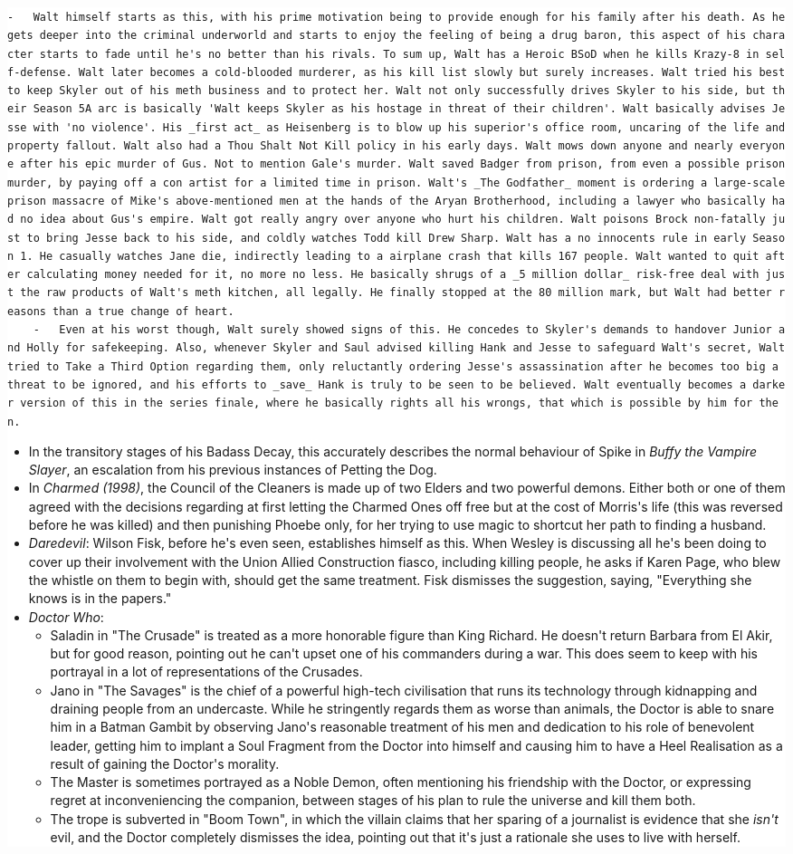     -   Walt himself starts as this, with his prime motivation being to provide enough for his family after his death. As he gets deeper into the criminal underworld and starts to enjoy the feeling of being a drug baron, this aspect of his character starts to fade until he's no better than his rivals. To sum up, Walt has a Heroic BSoD when he kills Krazy-8 in self-defense. Walt later becomes a cold-blooded murderer, as his kill list slowly but surely increases. Walt tried his best to keep Skyler out of his meth business and to protect her. Walt not only successfully drives Skyler to his side, but their Season 5A arc is basically 'Walt keeps Skyler as his hostage in threat of their children'. Walt basically advises Jesse with 'no violence'. His _first act_ as Heisenberg is to blow up his superior's office room, uncaring of the life and property fallout. Walt also had a Thou Shalt Not Kill policy in his early days. Walt mows down anyone and nearly everyone after his epic murder of Gus. Not to mention Gale's murder. Walt saved Badger from prison, from even a possible prison murder, by paying off a con artist for a limited time in prison. Walt's _The Godfather_ moment is ordering a large-scale prison massacre of Mike's above-mentioned men at the hands of the Aryan Brotherhood, including a lawyer who basically had no idea about Gus's empire. Walt got really angry over anyone who hurt his children. Walt poisons Brock non-fatally just to bring Jesse back to his side, and coldly watches Todd kill Drew Sharp. Walt has a no innocents rule in early Season 1. He casually watches Jane die, indirectly leading to a airplane crash that kills 167 people. Walt wanted to quit after calculating money needed for it, no more no less. He basically shrugs of a _5 million dollar_ risk-free deal with just the raw products of Walt's meth kitchen, all legally. He finally stopped at the 80 million mark, but Walt had better reasons than a true change of heart.
        -   Even at his worst though, Walt surely showed signs of this. He concedes to Skyler's demands to handover Junior and Holly for safekeeping. Also, whenever Skyler and Saul advised killing Hank and Jesse to safeguard Walt's secret, Walt tried to Take a Third Option regarding them, only reluctantly ordering Jesse's assassination after he becomes too big a threat to be ignored, and his efforts to _save_ Hank is truly to be seen to be believed. Walt eventually becomes a darker version of this in the series finale, where he basically rights all his wrongs, that which is possible by him for then.
-   In the transitory stages of his Badass Decay, this accurately describes the normal behaviour of Spike in _Buffy the Vampire Slayer_, an escalation from his previous instances of Petting the Dog.
-   In _Charmed (1998)_, the Council of the Cleaners is made up of two Elders and two powerful demons. Either both or one of them agreed with the decisions regarding at first letting the Charmed Ones off free but at the cost of Morris's life (this was reversed before he was killed) and then punishing Phoebe only, for her trying to use magic to shortcut her path to finding a husband.
-   _Daredevil_: Wilson Fisk, before he's even seen, establishes himself as this. When Wesley is discussing all he's been doing to cover up their involvement with the Union Allied Construction fiasco, including killing people, he asks if Karen Page, who blew the whistle on them to begin with, should get the same treatment. Fisk dismisses the suggestion, saying, "Everything she knows is in the papers."
-   _Doctor Who_:
    -   Saladin in "The Crusade" is treated as a more honorable figure than King Richard. He doesn't return Barbara from El Akir, but for good reason, pointing out he can't upset one of his commanders during a war. This does seem to keep with his portrayal in a lot of representations of the Crusades.
    -   Jano in "The Savages" is the chief of a powerful high-tech civilisation that runs its technology through kidnapping and draining people from an undercaste. While he stringently regards them as worse than animals, the Doctor is able to snare him in a Batman Gambit by observing Jano's reasonable treatment of his men and dedication to his role of benevolent leader, getting him to implant a Soul Fragment from the Doctor into himself and causing him to have a Heel Realisation as a result of gaining the Doctor's morality.
    -   The Master is sometimes portrayed as a Noble Demon, often mentioning his friendship with the Doctor, or expressing regret at inconveniencing the companion, between stages of his plan to rule the universe and kill them both.
    -   The trope is subverted in "Boom Town", in which the villain claims that her sparing of a journalist is evidence that she _isn't_ evil, and the Doctor completely dismisses the idea, pointing out that it's just a rationale she uses to live with herself.
        